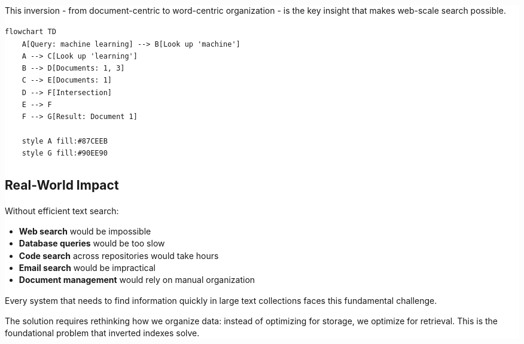 This inversion - from document-centric to word-centric organization - is the key insight that makes web-scale search possible.

```mermaid
flowchart TD
    A[Query: machine learning] --> B[Look up 'machine']
    A --> C[Look up 'learning']
    B --> D[Documents: 1, 3]
    C --> E[Documents: 1]
    D --> F[Intersection]
    E --> F
    F --> G[Result: Document 1]
    
    style A fill:#87CEEB
    style G fill:#90EE90
```

## Real-World Impact

Without efficient text search:
- **Web search** would be impossible
- **Database queries** would be too slow
- **Code search** across repositories would take hours
- **Email search** would be impractical
- **Document management** would rely on manual organization

Every system that needs to find information quickly in large text collections faces this fundamental challenge.

The solution requires rethinking how we organize data: instead of optimizing for storage, we optimize for retrieval. This is the foundational problem that inverted indexes solve.